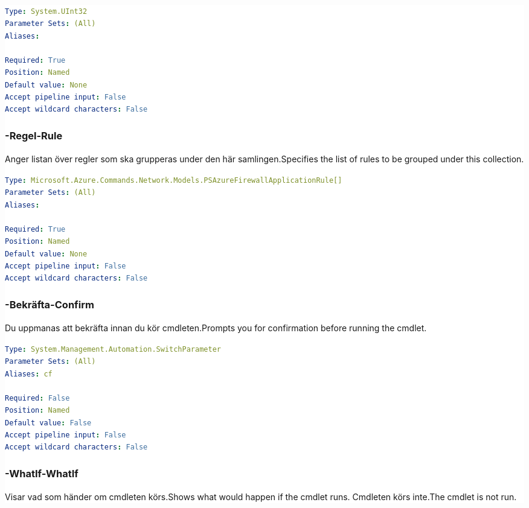 ```yaml
Type: System.UInt32
Parameter Sets: (All)
Aliases:

Required: True
Position: Named
Default value: None
Accept pipeline input: False
Accept wildcard characters: False
```

### <span data-ttu-id="5fd6b-134">-Regel</span><span class="sxs-lookup"><span data-stu-id="5fd6b-134">-Rule</span></span>
<span data-ttu-id="5fd6b-135">Anger listan över regler som ska grupperas under den här samlingen.</span><span class="sxs-lookup"><span data-stu-id="5fd6b-135">Specifies the list of rules to be grouped under this collection.</span></span>

```yaml
Type: Microsoft.Azure.Commands.Network.Models.PSAzureFirewallApplicationRule[]
Parameter Sets: (All)
Aliases:

Required: True
Position: Named
Default value: None
Accept pipeline input: False
Accept wildcard characters: False
```

### <span data-ttu-id="5fd6b-136">-Bekräfta</span><span class="sxs-lookup"><span data-stu-id="5fd6b-136">-Confirm</span></span>
<span data-ttu-id="5fd6b-137">Du uppmanas att bekräfta innan du kör cmdleten.</span><span class="sxs-lookup"><span data-stu-id="5fd6b-137">Prompts you for confirmation before running the cmdlet.</span></span>

```yaml
Type: System.Management.Automation.SwitchParameter
Parameter Sets: (All)
Aliases: cf

Required: False
Position: Named
Default value: False
Accept pipeline input: False
Accept wildcard characters: False
```

### <span data-ttu-id="5fd6b-138">-WhatIf</span><span class="sxs-lookup"><span data-stu-id="5fd6b-138">-WhatIf</span></span>
<span data-ttu-id="5fd6b-139">Visar vad som händer om cmdleten körs.</span><span class="sxs-lookup"><span data-stu-id="5fd6b-139">Shows what would happen if the cmdlet runs.</span></span>
<span data-ttu-id="5fd6b-140">Cmdleten körs inte.</span><span class="sxs-lookup"><span data-stu-id="5fd6b-140">The cmdlet is not run.</span></span>
